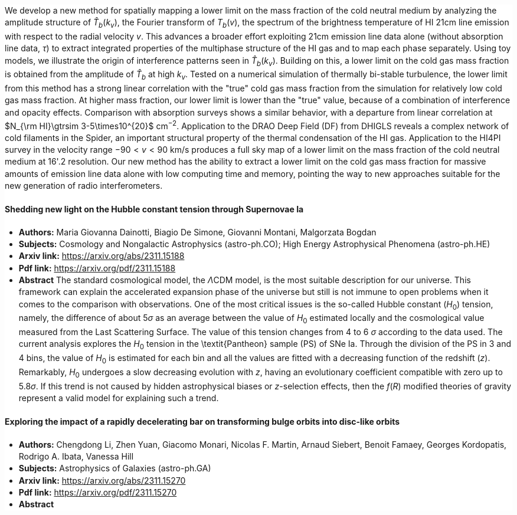  We develop a new method for spatially mapping a lower limit on the mass fraction of the cold neutral medium by analyzing the amplitude structure of $\hat T_b(k_v)$, the Fourier transform of $T_b(v)$, the spectrum of the brightness temperature of HI 21cm line emission with respect to the radial velocity $v$. This advances a broader effort exploiting 21cm emission line data alone (without absorption line data, $\tau$) to extract integrated properties of the multiphase structure of the HI gas and to map each phase separately. Using toy models, we illustrate the origin of interference patterns seen in $\hat T_b(k_v)$. Building on this, a lower limit on the cold gas mass fraction is obtained from the amplitude of $\hat T_b$ at high $k_v$. Tested on a numerical simulation of thermally bi-stable turbulence, the lower limit from this method has a strong linear correlation with the "true" cold gas mass fraction from the simulation for relatively low cold gas mass fraction. At higher mass fraction, our lower limit is lower than the "true" value, because of a combination of interference and opacity effects. Comparison with absorption surveys shows a similar behavior, with a departure from linear correlation at $N_{\rm HI}\gtrsim 3-5\times10^{20}$ cm$^{-2}$. Application to the DRAO Deep Field (DF) from DHIGLS reveals a complex network of cold filaments in the Spider, an important structural property of the thermal condensation of the HI gas. Application to the HI4PI survey in the velocity range $-90 < v < 90$ km/s produces a full sky map of a lower limit on the mass fraction of the cold neutral medium at 16'.2 resolution. Our new method has the ability to extract a lower limit on the cold gas mass fraction for massive amounts of emission line data alone with low computing time and memory, pointing the way to new approaches suitable for the new generation of radio interferometers.
#### Shedding new light on the Hubble constant tension through Supernovae Ia
 - **Authors:** Maria Giovanna Dainotti, Biagio De Simone, Giovanni Montani, Malgorzata Bogdan
 - **Subjects:** Cosmology and Nongalactic Astrophysics (astro-ph.CO); High Energy Astrophysical Phenomena (astro-ph.HE)
 - **Arxiv link:** https://arxiv.org/abs/2311.15188
 - **Pdf link:** https://arxiv.org/pdf/2311.15188
 - **Abstract**
 The standard cosmological model, the $\Lambda$CDM model, is the most suitable description for our universe. This framework can explain the accelerated expansion phase of the universe but still is not immune to open problems when it comes to the comparison with observations. One of the most critical issues is the so-called Hubble constant ($H_0$) tension, namely, the difference of about $5\sigma$ as an average between the value of $H_0$ estimated locally and the cosmological value measured from the Last Scattering Surface. The value of this tension changes from 4 to 6 $\sigma$ according to the data used. The current analysis explores the $H_0$ tension in the \textit{Pantheon} sample (PS) of SNe Ia. Through the division of the PS in 3 and 4 bins, the value of $H_0$ is estimated for each bin and all the values are fitted with a decreasing function of the redshift ($z$). Remarkably, $H_0$ undergoes a slow decreasing evolution with $z$, having an evolutionary coefficient compatible with zero up to $5.8\sigma$. If this trend is not caused by hidden astrophysical biases or $z$-selection effects, then the $f(R)$ modified theories of gravity represent a valid model for explaining such a trend.
#### Exploring the impact of a rapidly decelerating bar on transforming bulge  orbits into disc-like orbits
 - **Authors:** Chengdong Li, Zhen Yuan, Giacomo Monari, Nicolas F. Martin, Arnaud Siebert, Benoit Famaey, Georges Kordopatis, Rodrigo A. Ibata, Vanessa Hill
 - **Subjects:** Astrophysics of Galaxies (astro-ph.GA)
 - **Arxiv link:** https://arxiv.org/abs/2311.15270
 - **Pdf link:** https://arxiv.org/pdf/2311.15270
 - **Abstract**